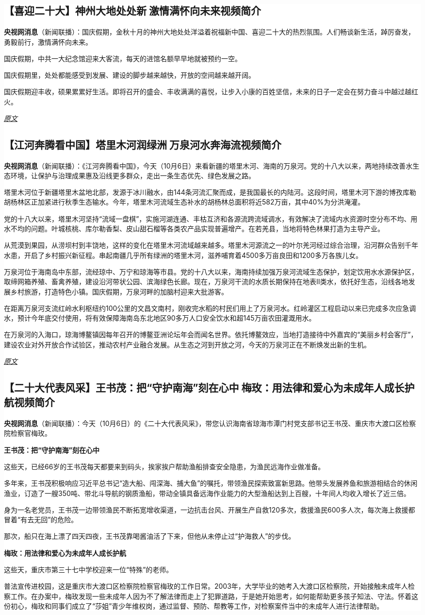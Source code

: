 
## 【喜迎二十大】神州大地处处新 激情满怀向未来视频简介

**央视网消息**（新闻联播）：国庆假期，金秋十月的神州大地处处洋溢着祝福新中国、喜迎二十大的热烈氛围。人们畅谈新生活，踔厉奋发，勇毅前行，激情满怀向未来。  

国庆假期，中共一大纪念馆迎来大客流，每天的进馆名额早早地就被预约一空。

国庆假期里，处处都能感受到发展、建设的脚步越来越快，开放的空间越来越开阔。

国庆假期迎丰收，硕果累累好生活。即将召开的盛会、丰收满满的喜悦，让步入小康的百姓坚信，未来的日子一定会在努力奋斗中越过越红火。

*[原文](https://tv.cctv.com/2022/10/06/VIDEYydBCQWNBvBPnn3gXRbu221006.shtml)*


## 【江河奔腾看中国】塔里木河润绿洲 万泉河水奔海流视频简介

**央视网消息**（新闻联播）：《江河奔腾看中国》，今天（10月6日）来看新疆的塔里木河、海南的万泉河。党的十八大以来，两地持续改善水生态环境，让保护与治理成果惠及沿线更多群众，走出一条生态优先、绿色发展之路。

塔里木河位于新疆塔里木盆地北部，发源于冰川融水，由144条河流汇聚而成，是我国最长的内陆河。这段时间，塔里木河下游的博孜库勒胡杨林区正加紧进行秋季生态输水。今年，塔里木河流域生态补水的胡杨林总面积将近582万亩，其中40%为分洪淹灌。

党的十八大以来，塔里木河坚持“流域一盘棋”，实施河湖连通、丰枯互济和各源流跨流域调水，有效解决了流域内水资源时空分布不均、用水不均的问题。叶城核桃、库尔勒香梨、皮山甜石榴等各类农产品实现普遍增产。在若羌县，当地将特色林果打造为主导产业。

从荒漠到果园，从涝坝村到丰饶地，这样的变化在塔里木河流域越来越多。塔里木河源流之一的叶尔羌河经过综合治理，沿河群众告别千年水患，开启了乡村振兴新征程。串起南疆几乎所有绿洲的塔里木河，滋养哺育着4500多万亩良田和1200多万各族儿女。

万泉河位于海南岛中东部，流经琼中、万宁和琼海等市县。党的十八大以来，海南持续加强万泉河流域生态保护，划定饮用水水源保护区，取缔网箱养殖、畜禽养殖，建设沿河带状公园、滨海绿色长廊。现在，万泉河干流的水质长期保持在地表Ⅱ类水，依托好生态，沿线各地发展乡村旅游，打造特色小镇。国庆假期，万泉河畔的加脑村迎来大批游客。

在距离万泉河支流红岭水利枢纽约100公里的文昌文南村，刚收完水稻的村民们用上了万泉河水。红岭灌区工程启动以来已完成多次应急调水，预计今年底交付使用，将有效保障海南岛东北地区90多万人口安全饮水和超145万亩农田灌溉用水。

在万泉河的入海口，琼海博鳌镇因每年召开的博鳌亚洲论坛年会而闻名世界。依托博鳌效应，当地打造接待中外嘉宾的“美丽乡村会客厅”，建设农业对外开放合作试验区，推动农村产业融合发展。从生态之河到开放之河，今天的万泉河正在不断焕发出新的生机。

*[原文](https://tv.cctv.com/2022/10/06/VIDEADn6eG63lgWulCEPj7DH221006.shtml)*


## 【二十大代表风采】王书茂：把“守护南海”刻在心中 梅玫：用法律和爱心为未成年人成长护航视频简介

**央视网消息**（新闻联播）：今天（10月6日）的《二十大代表风采》，带您认识海南省琼海市潭门村党支部书记王书茂、重庆市大渡口区检察院检察官梅玫。

**王书茂：把“守护南海”刻在心中**

这些天，已经66岁的王书茂每天都要来到码头，挨家挨户帮助渔船排查安全隐患，为渔民远海作业做准备。

多年来，王书茂积极响应习近平总书记“造大船、闯深海、捕大鱼”的嘱托，带领渔民探索致富新思路。他带头发展养鱼和旅游相结合的休闲渔业，订造了一艘350吨、带北斗导航的钢质渔船，带动全镇具备远海作业能力的大型渔船达到上百艘，十年间人均收入增长了近三倍。

身为一名老党员，王书茂一边带领渔民不断拓宽增收渠道，一边抗击台风、开展生产自救120多次，救援渔民600多人次，每次海上救援都冒着“有去无回”的危险。

那次，船只在海上漂了四天四夜，王书茂靠喝酱油活了下来，但他从未停止过“护海救人”的步伐。

**梅玫：用法律和爱心为未成年人成长护航**

这些天，重庆市第三十七中学校迎来一位“特殊”的老师。

普法宣传进校园，这是重庆市大渡口区检察院检察官梅玫的工作日常。2003年，大学毕业的她考入大渡口区检察院，开始接触未成年人检察工作。在办案中，梅玫发现一些未成年人因为不了解法律而走上了犯罪道路，于是她开始思考，如何能帮助更多孩子知法、守法。怀着这份初心，梅玫和同事们成立了“莎姐”青少年维权岗，通过监督、预防、帮教等工作，对检察案件当中的未成年人进行法律帮助。
